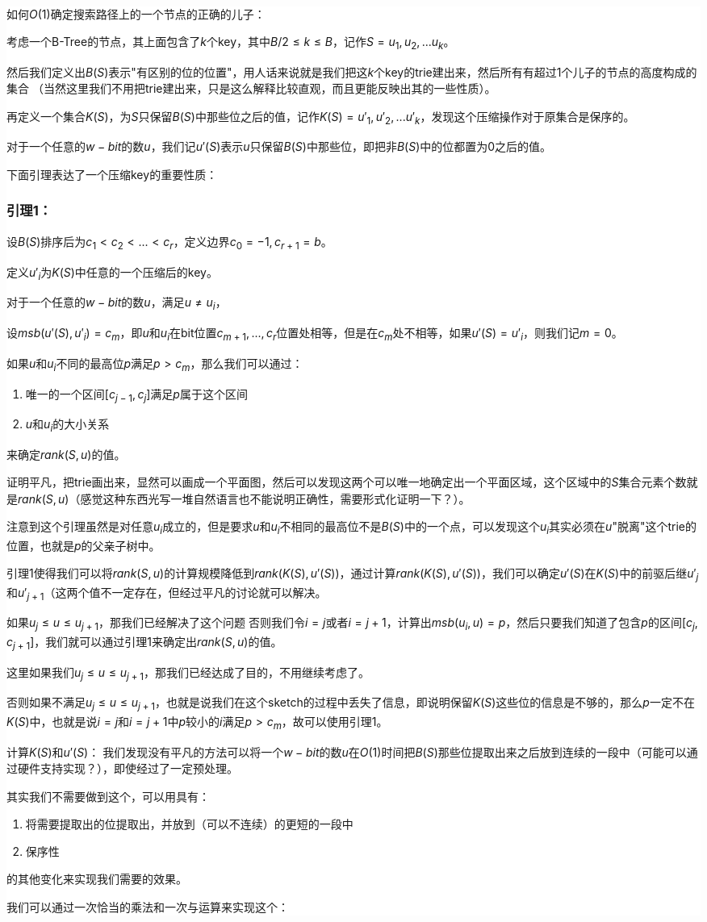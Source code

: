 如何$O(1)$确定搜索路径上的一个节点的正确的儿子：

考虑一个B-Tree的节点，其上面包含了$k$个key，其中$B/2 \le k \le B$，记作$S={u_1,u_2,...u_k}$。

然后我们定义出$B(S)$表示"有区别的位的位置"，用人话来说就是我们把这$k$个key的trie建出来，然后所有有超过$1$个儿子的节点的高度构成的集合
（当然这里我们不用把trie建出来，只是这么解释比较直观，而且更能反映出其的一些性质）。

再定义一个集合$K(S)$，为$S$只保留$B(S)$中那些位之后的值，记作$K(S)={u'_1,u'_2,...u'_k}$，发现这个压缩操作对于原集合是保序的。

对于一个任意的$w-bit$的数$u$，我们记$u'(S)$表示$u$只保留$B(S)$中那些位，即把非$B(S)$中的位都置为$0$之后的值。

下面引理表达了一个压缩key的重要性质：

### 引理1：
设$B(S)$排序后为$c_1<c_2<...<c_r$，定义边界$c_0=-1,c_{r+1}=b$。

定义$u'_i$为$K(S)$中任意的一个压缩后的key。

对于一个任意的$w-bit$的数$u$，满足$u \neq u_i$，

设$msb(u'(S),u'_i)=c_m$，即$u$和$u_i$在bit位置$c_{m+1},...,c_r$位置处相等，但是在$c_m$处不相等，如果$u'(S)=u'_i$，则我们记$m=0$。

如果$u$和$u_i$不同的最高位$p$满足$p>c_m$，那么我们可以通过：

1. 唯一的一个区间$[c_{j-1},c_j]$满足$p$属于这个区间

2. $u$和$u_i$的大小关系

来确定$rank(S,u)$的值。

证明平凡，把trie画出来，显然可以画成一个平面图，然后可以发现这两个可以唯一地确定出一个平面区域，这个区域中的$S$集合元素个数就是$rank(S,u)$（感觉这种东西光写一堆自然语言也不能说明正确性，需要形式化证明一下？）。

注意到这个引理虽然是对任意$u_i$成立的，但是要求$u$和$u_i$不相同的最高位不是$B(S)$中的一个点，可以发现这个$u_i$其实必须在$u$"脱离"这个trie的位置，也就是$p$的父亲子树中。

引理$1$使得我们可以将$rank(S,u)$的计算规模降低到$rank(K(S),u'(S))$，通过计算$rank(K(S),u'(S))$，我们可以确定$u'(S)$在$K(S)$中的前驱后继$u'_j$和$u'_{j+1}$（这两个值不一定存在，但经过平凡的讨论就可以解决。

如果$u_j \le u \le u_{j+1}$，那我们已经解决了这个问题
否则我们令$i=j$或者$i=j+1$，计算出$msb(u_i,u)=p$，然后只要我们知道了包含$p$的区间$[c_j,c_{j+1}]$，我们就可以通过引理$1$来确定出$rank(S,u)$的值。

这里如果我们$u_j \le u \le u_{j+1}$，那我们已经达成了目的，不用继续考虑了。

否则如果不满足$u_j \le u \le u_{j+1}$，也就是说我们在这个sketch的过程中丢失了信息，即说明保留$K(S)$这些位的信息是不够的，那么$p$一定不在$K(S)$中，也就是说$i=j$和$i=j+1$中$p$较小的$i$满足$p>c_m$，故可以使用引理$1$。

计算$K(S)$和$u'(S)$：
我们发现没有平凡的方法可以将一个$w-bit$的数$u$在$O(1)$时间把$B(S)$那些位提取出来之后放到连续的一段中（可能可以通过硬件支持实现？），即使经过了一定预处理。

其实我们不需要做到这个，可以用具有：

1. 将需要提取出的位提取出，并放到（可以不连续）的更短的一段中

2. 保序性

的其他变化来实现我们需要的效果。

我们可以通过一次恰当的乘法和一次与运算来实现这个：
